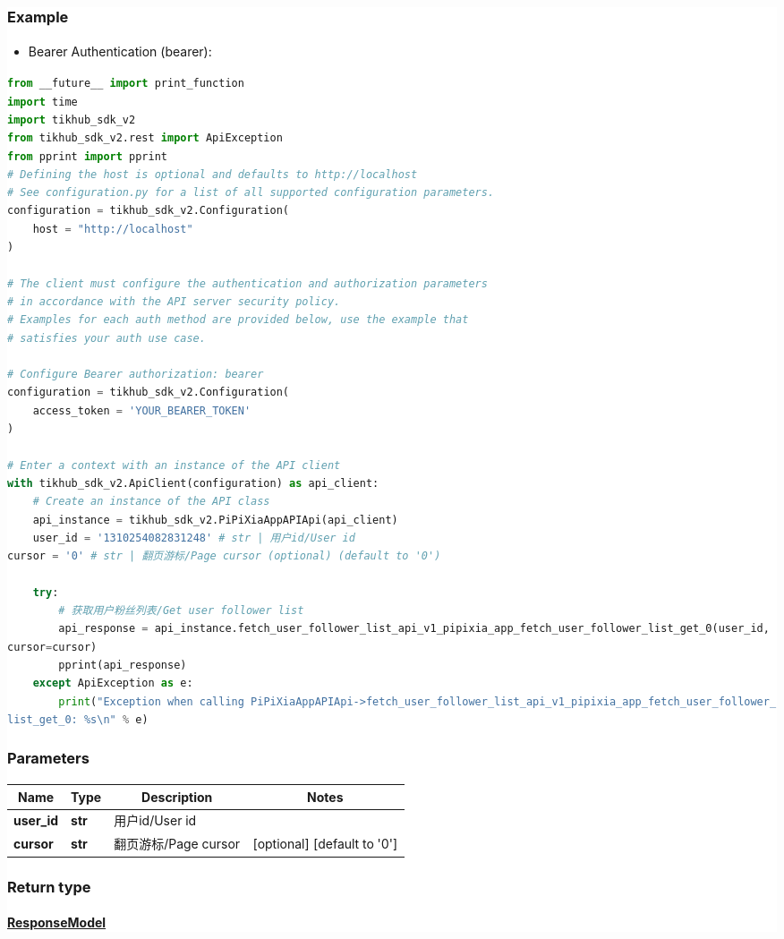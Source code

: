 ### Example

* Bearer Authentication (bearer):
```python
from __future__ import print_function
import time
import tikhub_sdk_v2
from tikhub_sdk_v2.rest import ApiException
from pprint import pprint
# Defining the host is optional and defaults to http://localhost
# See configuration.py for a list of all supported configuration parameters.
configuration = tikhub_sdk_v2.Configuration(
    host = "http://localhost"
)

# The client must configure the authentication and authorization parameters
# in accordance with the API server security policy.
# Examples for each auth method are provided below, use the example that
# satisfies your auth use case.

# Configure Bearer authorization: bearer
configuration = tikhub_sdk_v2.Configuration(
    access_token = 'YOUR_BEARER_TOKEN'
)

# Enter a context with an instance of the API client
with tikhub_sdk_v2.ApiClient(configuration) as api_client:
    # Create an instance of the API class
    api_instance = tikhub_sdk_v2.PiPiXiaAppAPIApi(api_client)
    user_id = '1310254082831248' # str | 用户id/User id
cursor = '0' # str | 翻页游标/Page cursor (optional) (default to '0')

    try:
        # 获取用户粉丝列表/Get user follower list
        api_response = api_instance.fetch_user_follower_list_api_v1_pipixia_app_fetch_user_follower_list_get_0(user_id, cursor=cursor)
        pprint(api_response)
    except ApiException as e:
        print("Exception when calling PiPiXiaAppAPIApi->fetch_user_follower_list_api_v1_pipixia_app_fetch_user_follower_list_get_0: %s\n" % e)
```

### Parameters

Name | Type | Description  | Notes
------------- | ------------- | ------------- | -------------
 **user_id** | **str**| 用户id/User id | 
 **cursor** | **str**| 翻页游标/Page cursor | [optional] [default to &#39;0&#39;]

### Return type

[**ResponseModel**](ResponseModel.md)
